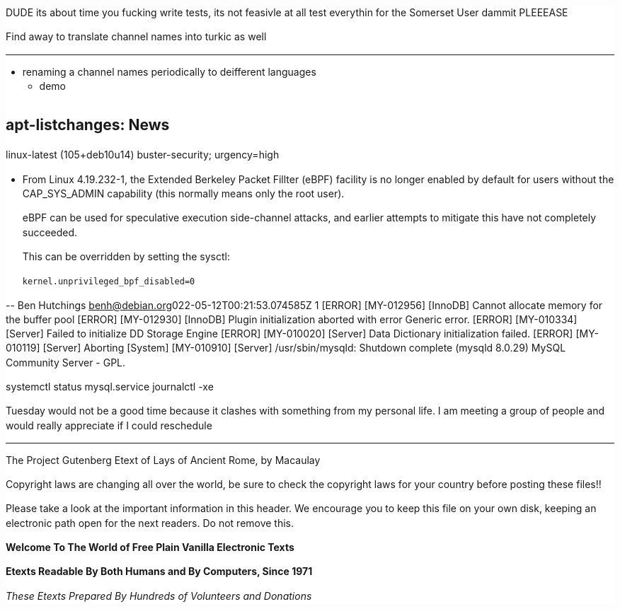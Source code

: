 DUDE its about time you fucking write tests, its not feasivle at all test everythin for the Somerset User dammit PLEEEASE

Find away to translate channel names into turkic as well

---

 - renaming a channel names periodically to deifferent languages
   - demo

apt-listchanges: News
---------------------

linux-latest (105+deb10u14) buster-security; urgency=high

  * From Linux 4.19.232-1, the Extended Berkeley Packet Fillter (eBPF)
    facility is no longer enabled by default for users without the
    CAP_SYS_ADMIN capability (this normally means only the root user).

    eBPF can be used for speculative execution side-channel attacks, and
    earlier attempts to mitigate this have not completely succeeded.

    This can be overridden by setting the sysctl:

        kernel.unprivileged_bpf_disabled=0

 -- Ben Hutchings <benh@debian.org>022-05-12T00:21:53.074585Z 1 
[ERROR] [MY-012956] [InnoDB] Cannot allocate memory for the buffer pool
[ERROR] [MY-012930] [InnoDB] Plugin initialization aborted with error Generic error.
[ERROR] [MY-010334] [Server] Failed to initialize DD Storage Engine
[ERROR] [MY-010020] [Server] Data Dictionary initialization failed.
[ERROR] [MY-010119] [Server] Aborting
[System] [MY-010910] [Server] /usr/sbin/mysqld: Shutdown complete (mysqld 8.0.29)  MySQL Community Server - GPL. 

systemctl status mysql.service
 journalctl -xe


Tuesday would not be a good time because it clashes with something from my personal life.
I am meeting a group of people and would really appreciate if  I could reschedule

---

The Project Gutenberg Etext of Lays of Ancient Rome, by Macaulay


Copyright laws are changing all over the world, be sure to check
the copyright laws for your country before posting these files!!

Please take a look at the important information in this header.
We encourage you to keep this file on your own disk, keeping an
electronic path open for the next readers.  Do not remove this.


**Welcome To The World of Free Plain Vanilla Electronic Texts**

**Etexts Readable By Both Humans and By Computers, Since 1971**

*These Etexts Prepared By Hundreds of Volunteers and Donations*
